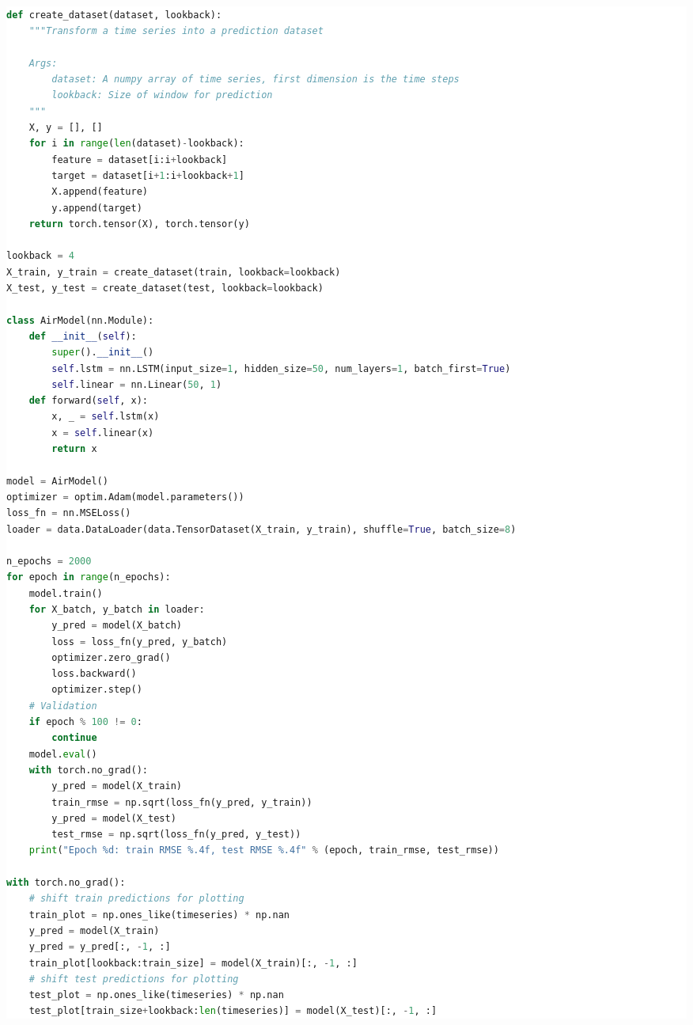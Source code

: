 ```py
def create_dataset(dataset, lookback):
    """Transform a time series into a prediction dataset

    Args:
        dataset: A numpy array of time series, first dimension is the time steps
        lookback: Size of window for prediction
    """
    X, y = [], []
    for i in range(len(dataset)-lookback):
        feature = dataset[i:i+lookback]
        target = dataset[i+1:i+lookback+1]
        X.append(feature)
        y.append(target)
    return torch.tensor(X), torch.tensor(y)

lookback = 4
X_train, y_train = create_dataset(train, lookback=lookback)
X_test, y_test = create_dataset(test, lookback=lookback)

class AirModel(nn.Module):
    def __init__(self):
        super().__init__()
        self.lstm = nn.LSTM(input_size=1, hidden_size=50, num_layers=1, batch_first=True)
        self.linear = nn.Linear(50, 1)
    def forward(self, x):
        x, _ = self.lstm(x)
        x = self.linear(x)
        return x

model = AirModel()
optimizer = optim.Adam(model.parameters())
loss_fn = nn.MSELoss()
loader = data.DataLoader(data.TensorDataset(X_train, y_train), shuffle=True, batch_size=8)

n_epochs = 2000
for epoch in range(n_epochs):
    model.train()
    for X_batch, y_batch in loader:
        y_pred = model(X_batch)
        loss = loss_fn(y_pred, y_batch)
        optimizer.zero_grad()
        loss.backward()
        optimizer.step()
    # Validation
    if epoch % 100 != 0:
        continue
    model.eval()
    with torch.no_grad():
        y_pred = model(X_train)
        train_rmse = np.sqrt(loss_fn(y_pred, y_train))
        y_pred = model(X_test)
        test_rmse = np.sqrt(loss_fn(y_pred, y_test))
    print("Epoch %d: train RMSE %.4f, test RMSE %.4f" % (epoch, train_rmse, test_rmse))

with torch.no_grad():
    # shift train predictions for plotting
    train_plot = np.ones_like(timeseries) * np.nan
    y_pred = model(X_train)
    y_pred = y_pred[:, -1, :]
    train_plot[lookback:train_size] = model(X_train)[:, -1, :]
    # shift test predictions for plotting
    test_plot = np.ones_like(timeseries) * np.nan
    test_plot[train_size+lookback:len(timeseries)] = model(X_test)[:, -1, :]
```